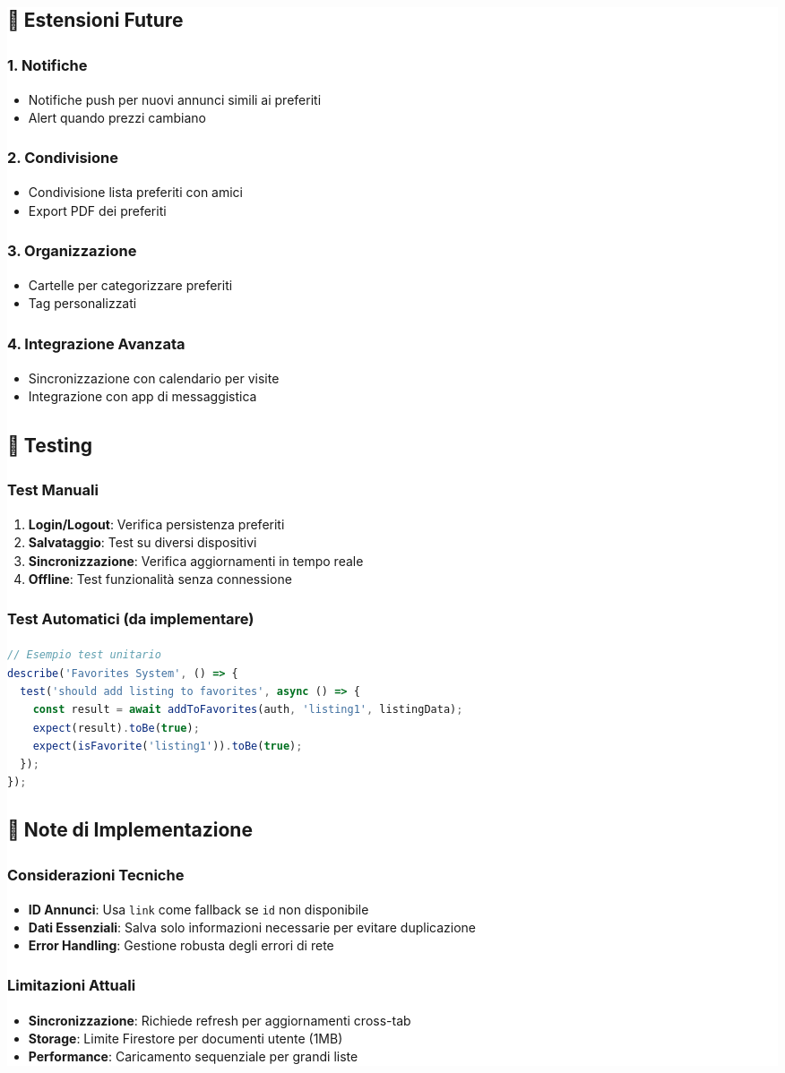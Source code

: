 ## 🔮 Estensioni Future

### 1. Notifiche
- Notifiche push per nuovi annunci simili ai preferiti
- Alert quando prezzi cambiano

### 2. Condivisione
- Condivisione lista preferiti con amici
- Export PDF dei preferiti

### 3. Organizzazione
- Cartelle per categorizzare preferiti
- Tag personalizzati

### 4. Integrazione Avanzata
- Sincronizzazione con calendario per visite
- Integrazione con app di messaggistica

## 🧪 Testing

### Test Manuali
1. **Login/Logout**: Verifica persistenza preferiti
2. **Salvataggio**: Test su diversi dispositivi
3. **Sincronizzazione**: Verifica aggiornamenti in tempo reale
4. **Offline**: Test funzionalità senza connessione

### Test Automatici (da implementare)
```javascript
// Esempio test unitario
describe('Favorites System', () => {
  test('should add listing to favorites', async () => {
    const result = await addToFavorites(auth, 'listing1', listingData);
    expect(result).toBe(true);
    expect(isFavorite('listing1')).toBe(true);
  });
});
```

## 📝 Note di Implementazione

### Considerazioni Tecniche
- **ID Annunci**: Usa `link` come fallback se `id` non disponibile
- **Dati Essenziali**: Salva solo informazioni necessarie per evitare duplicazione
- **Error Handling**: Gestione robusta degli errori di rete

### Limitazioni Attuali
- **Sincronizzazione**: Richiede refresh per aggiornamenti cross-tab
- **Storage**: Limite Firestore per documenti utente (1MB)
- **Performance**: Caricamento sequenziale per grandi liste
